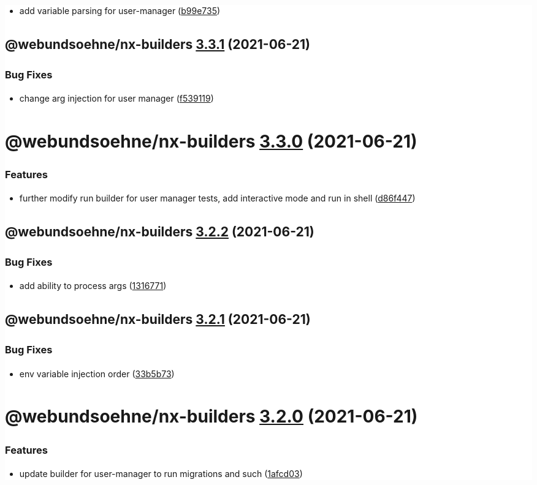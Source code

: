 - add variable parsing for user-manager ([b99e735](https://github.com/tailoredmedia/backend-nx-skeleton/commit/b99e735f754f1635d4d158326308d157fcf785cb))

## @webundsoehne/nx-builders [3.3.1](https://github.com/tailoredmedia/backend-nx-skeleton/compare/@webundsoehne/nx-builders@3.3.0...@webundsoehne/nx-builders@3.3.1) (2021-06-21)

### Bug Fixes

- change arg injection for user manager ([f539119](https://github.com/tailoredmedia/backend-nx-skeleton/commit/f539119b1b1abba05d618f536cc659eb288dad25))

# @webundsoehne/nx-builders [3.3.0](https://github.com/tailoredmedia/backend-nx-skeleton/compare/@webundsoehne/nx-builders@3.2.2...@webundsoehne/nx-builders@3.3.0) (2021-06-21)

### Features

- further modify run builder for user manager tests, add interactive mode and run in shell ([d86f447](https://github.com/tailoredmedia/backend-nx-skeleton/commit/d86f44777eb599b62979f0a8120ef76c392c84a1))

## @webundsoehne/nx-builders [3.2.2](https://github.com/tailoredmedia/backend-nx-skeleton/compare/@webundsoehne/nx-builders@3.2.1...@webundsoehne/nx-builders@3.2.2) (2021-06-21)

### Bug Fixes

- add ability to process args ([1316771](https://github.com/tailoredmedia/backend-nx-skeleton/commit/1316771f5a1e909c0b4689a0e67e4b588a95fa35))

## @webundsoehne/nx-builders [3.2.1](https://github.com/tailoredmedia/backend-nx-skeleton/compare/@webundsoehne/nx-builders@3.2.0...@webundsoehne/nx-builders@3.2.1) (2021-06-21)

### Bug Fixes

- env variable injection order ([33b5b73](https://github.com/tailoredmedia/backend-nx-skeleton/commit/33b5b73a840ed2e92f06c8ec9c11d8b1144a66d1))

# @webundsoehne/nx-builders [3.2.0](https://github.com/tailoredmedia/backend-nx-skeleton/compare/@webundsoehne/nx-builders@3.1.6...@webundsoehne/nx-builders@3.2.0) (2021-06-21)

### Features

- update builder for user-manager to run migrations and such ([1afcd03](https://github.com/tailoredmedia/backend-nx-skeleton/commit/1afcd03550e68ef3264b4c222bc205e1dd9d6e7a))
